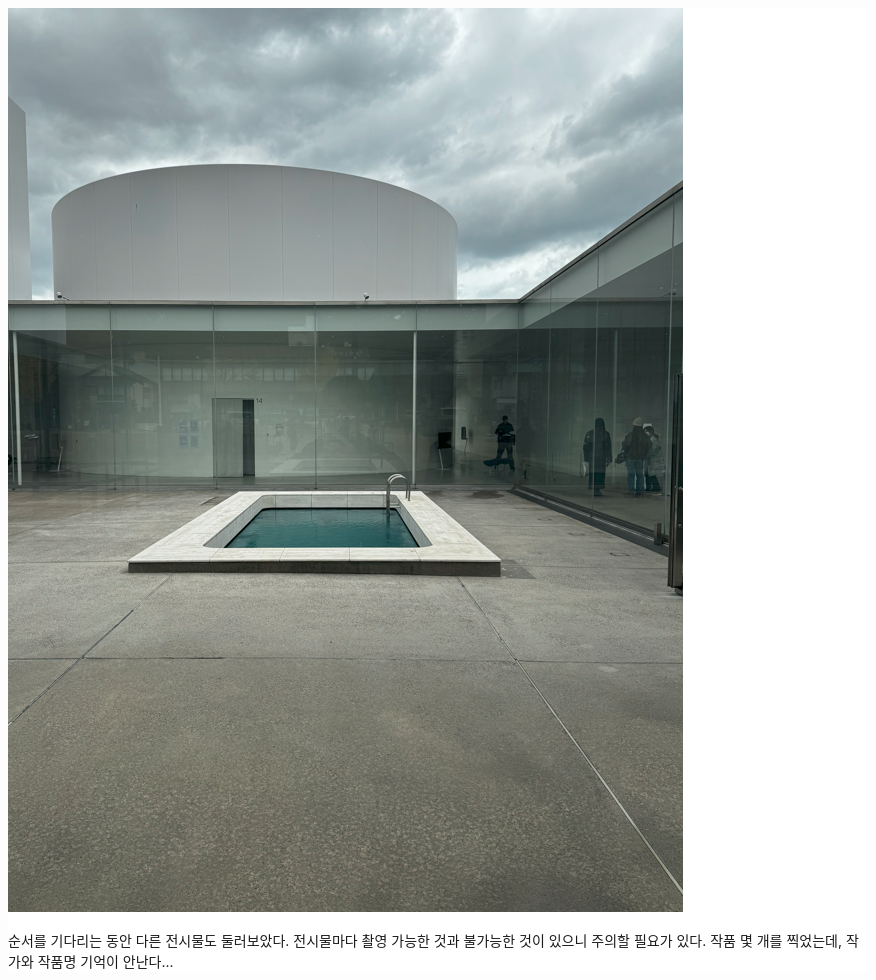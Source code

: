 ![image-20250109012634427](./assets/image-20250109012634427.png)

순서를 기다리는 동안 다른 전시물도 둘러보았다.
전시물마다 촬영 가능한 것과 불가능한 것이 있으니 주의할 필요가 있다.
작품 몇 개를 찍었는데, 작가와 작품명 기억이 안난다...
